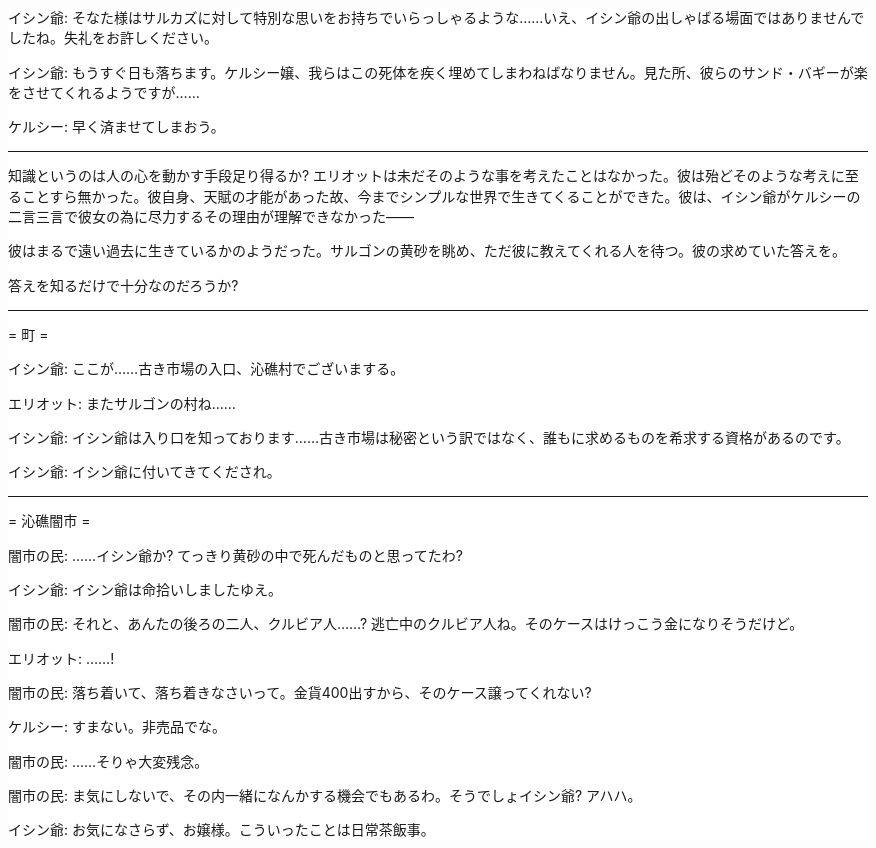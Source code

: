 イシン爺:	そなた様はサルカズに対して特別な思いをお持ちでいらっしゃるような……いえ、イシン爺の出しゃばる場面ではありませんでしたね。失礼をお許しください。


イシン爺:	もうすぐ日も落ちます。ケルシー嬢、我らはこの死体を疾く埋めてしまわねばなりません。見た所、彼らのサンド・バギーが楽をさせてくれるようですが……


ケルシー:	早く済ませてしまおう。

----




知識というのは人の心を動かす手段足り得るか? エリオットは未だそのような事を考えたことはなかった。彼は殆どそのような考えに至ることすら無かった。彼自身、天賦の才能があった故、今までシンプルな世界で生きてくることができた。彼は、イシン爺がケルシーの二言三言で彼女の為に尽力するその理由が理解できなかった――


彼はまるで遠い過去に生きているかのようだった。サルゴンの黄砂を眺め、ただ彼に教えてくれる人を待つ。彼の求めていた答えを。


答えを知るだけで十分なのだろうか?

----


= 町 =


イシン爺:	ここが……古き市場の入口、沁礁村でございまする。


エリオット:	またサルゴンの村ね……


イシン爺:	イシン爺は入り口を知っております……古き市場は秘密という訳ではなく、誰もに求めるものを希求する資格があるのです。


イシン爺:	イシン爺に付いてきてくだされ。

----


= 沁礁闇市 =


闇市の民:	……イシン爺か? てっきり黄砂の中で死んだものと思ってたわ?


イシン爺:	イシン爺は命拾いしましたゆえ。


闇市の民:	それと、あんたの後ろの二人、クルビア人……? 逃亡中のクルビア人ね。そのケースはけっこう金になりそうだけど。


エリオット:	……!


闇市の民:	落ち着いて、落ち着きなさいって。金貨400出すから、そのケース譲ってくれない?


ケルシー:	すまない。非売品でな。


闇市の民:	……そりゃ大変残念。


闇市の民:	ま気にしないで、その内一緒になんかする機会でもあるわ。そうでしょイシン爺? アハハ。


イシン爺:	お気になさらず、お嬢様。こういったことは日常茶飯事。
